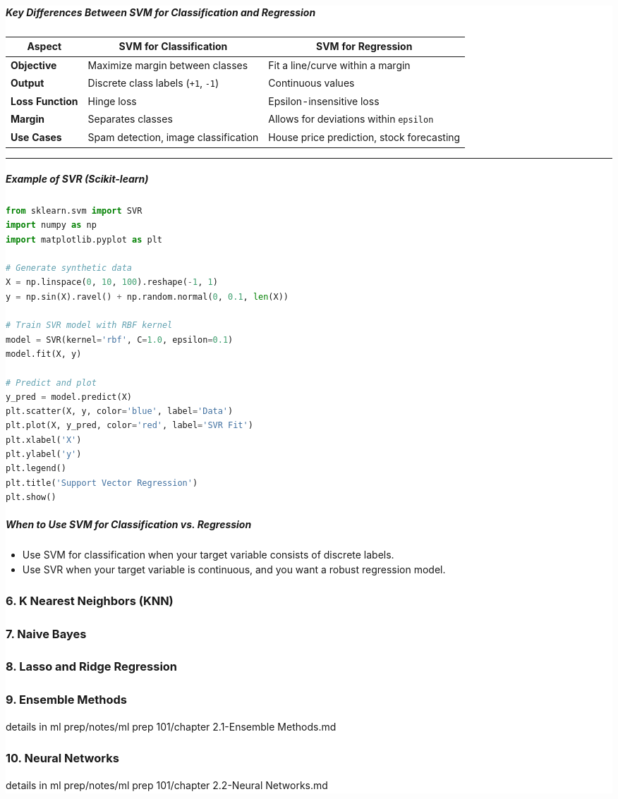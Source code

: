 
##### **Key Differences Between SVM for Classification and Regression**

| Aspect                  | SVM for Classification                | SVM for Regression                |
|-------------------------|----------------------------------------|------------------------------------|
| **Objective**           | Maximize margin between classes        | Fit a line/curve within a margin  |
| **Output**              | Discrete class labels (`+1`, `-1`)     | Continuous values                 |
| **Loss Function**       | Hinge loss                             | Epsilon-insensitive loss          |
| **Margin**              | Separates classes                      | Allows for deviations within `epsilon` |
| **Use Cases**           | Spam detection, image classification   | House price prediction, stock forecasting |

---

##### **Example of SVR (Scikit-learn)**

```python
from sklearn.svm import SVR
import numpy as np
import matplotlib.pyplot as plt

# Generate synthetic data
X = np.linspace(0, 10, 100).reshape(-1, 1)
y = np.sin(X).ravel() + np.random.normal(0, 0.1, len(X))

# Train SVR model with RBF kernel
model = SVR(kernel='rbf', C=1.0, epsilon=0.1)
model.fit(X, y)

# Predict and plot
y_pred = model.predict(X)
plt.scatter(X, y, color='blue', label='Data')
plt.plot(X, y_pred, color='red', label='SVR Fit')
plt.xlabel('X')
plt.ylabel('y')
plt.legend()
plt.title('Support Vector Regression')
plt.show()
```
##### When to Use SVM for Classification vs. Regression
- Use SVM for classification when your target variable consists of discrete labels.
- Use SVR when your target variable is continuous, and you want a robust regression model.


### 6. K Nearest Neighbors (KNN)


### 7. Naive Bayes


### 8. Lasso and Ridge Regression


### 9. Ensemble Methods
details in ml prep/notes/ml prep 101/chapter 2.1-Ensemble Methods.md

### 10. Neural Networks
details in ml prep/notes/ml prep 101/chapter 2.2-Neural Networks.md

